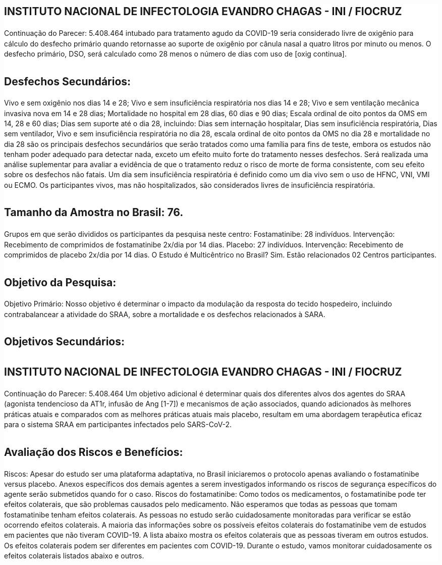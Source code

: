 ## INSTITUTO NACIONAL DE INFECTOLOGIA EVANDRO CHAGAS - INI / FIOCRUZ

Continuação do Parecer: 5.408.464
intubado para tratamento agudo da COVID-19 seria considerado livre de oxigênio para cálculo do desfecho primário quando retornasse ao suporte de oxigênio por cânula nasal a quatro litros por minuto ou menos. O desfecho primário, DSO, será calculado como 28 menos o número de dias com uso de [oxig continua].

## Desfechos Secundários:
Vivo e sem oxigênio nos dias 14 e 28; Vivo e sem insuficiência respiratória nos dias 14 e 28; Vivo e sem ventilação mecânica invasiva nova em 14 e 28 dias; Mortalidade no hospital em 28 dias, 60 dias e 90 dias; Escala ordinal de oito pontos da OMS em 14, 28 e 60 dias; Dias sem suporte até o dia 28, incluindo: Dias sem internação hospitalar, Dias sem insuficiência respiratória, Dias sem ventilador, Vivo e sem insuficiência respiratória no dia 28, escala ordinal de oito pontos da OMS no dia 28 e mortalidade no dia 28 são os principais desfechos secundários que serão tratados como uma família para fins de teste, embora os estudos não tenham poder adequado para detectar nada, exceto um efeito muito forte do tratamento nesses desfechos. Será realizada uma análise suplementar para avaliar a evidência de que o tratamento reduz o risco de morte de forma consistente, com seu efeito sobre os desfechos não fatais. Um dia sem insuficiência respiratória é definido como um dia vivo sem o uso de HFNC, VNI, VMI ou ECMO. Os participantes vivos, mas não hospitalizados, são considerados livres de insuficiência respiratória.

## Tamanho da Amostra no Brasil: 76.
Grupos em que serão divididos os participantes da pesquisa neste centro:
Fostamatinibe: 28 indivíduos. Intervenção: Recebimento de comprimidos de fostamatinibe 2x/dia por 14 dias.
Placebo: 27 indivíduos. Intervenção: Recebimento de comprimidos de placebo 2x/dia por 14 dias.
O Estudo é Multicêntrico no Brasil? Sim. Estão relacionados 02 Centros participantes.

## Objetivo da Pesquisa:
Objetivo Primário:
Nosso objetivo é determinar o impacto da modulação da resposta do tecido hospedeiro, incluindo contrabalancear a atividade do SRAA, sobre a mortalidade e os desfechos relacionados à SARA.

## Objetivos Secundários:

## INSTITUTO NACIONAL DE INFECTOLOGIA EVANDRO CHAGAS - INI / FIOCRUZ

Continuação do Parecer: 5.408.464
Um objetivo adicional é determinar quais dos diferentes alvos dos agentes do SRAA (agonista tendencioso da AT1r, infusão de Ang [1-7]) e mecanismos de ação associados, quando adicionados às melhores práticas atuais e comparados com as melhores práticas atuais mais placebo, resultam em uma abordagem terapêutica eficaz para o sistema SRAA em participantes infectados pelo SARS-CoV-2.

## Avaliação dos Riscos e Benefícios:
Riscos:
Apesar do estudo ser uma plataforma adaptativa, no Brasil iniciaremos o protocolo apenas avaliando o fostamatinibe versus placebo. Anexos específicos dos demais agentes a serem investigados informando os riscos de segurança específicos do agente serão submetidos quando for o caso. Riscos do fostamatinibe: Como todos os medicamentos, o fostamatinibe pode ter efeitos colaterais, que são problemas causados pelo medicamento. Não esperamos que todas as pessoas que tomam fostamatinibe tenham efeitos colaterais. As pessoas no estudo serão cuidadosamente monitoradas para verificar se estão ocorrendo efeitos colaterais. A maioria das informações sobre os possíveis efeitos colaterais do fostamatinibe vem de estudos em pacientes que não tiveram COVID-19. A lista abaixo mostra os efeitos colaterais que as pessoas tiveram em outros estudos. Os efeitos colaterais podem ser diferentes em pacientes com COVID-19. Durante o estudo, vamos monitorar cuidadosamente os efeitos colaterais listados abaixo e outros.